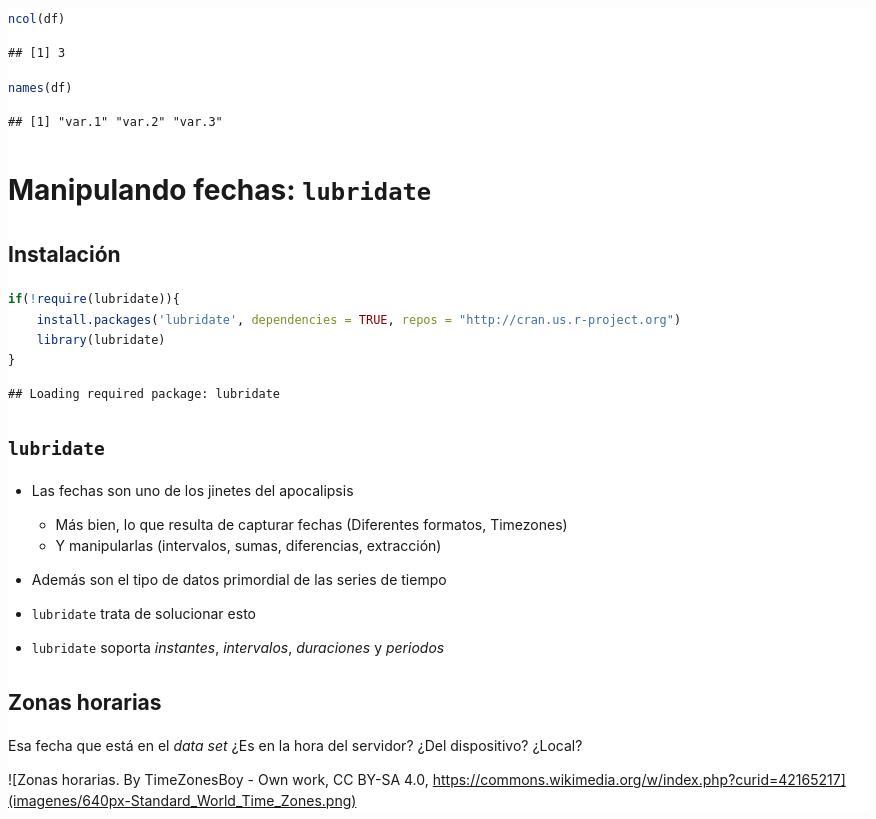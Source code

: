 ```r
ncol(df)
```

```
## [1] 3
```



```r
names(df)
```

```
## [1] "var.1" "var.2" "var.3"
```

# Manipulando fechas: `lubridate`

## Instalación


```r
if(!require(lubridate)){
    install.packages('lubridate', dependencies = TRUE, repos = "http://cran.us.r-project.org")
    library(lubridate)
}
```

```
## Loading required package: lubridate
```

## `lubridate`

- Las fechas son uno de los jinetes del apocalipsis
    - Más bien, lo que resulta de capturar fechas (Diferentes formatos, Timezones)
    - Y manipularlas (intervalos, sumas, diferencias, extracción)

- Además son el tipo de datos primordial de las series de tiempo

- `lubridate` trata de solucionar esto

- `lubridate` soporta *instantes*, *intervalos*, *duraciones* y *periodos*

## Zonas horarias

Esa fecha que está en el *data set* ¿Es en la hora del servidor? ¿Del dispositivo? ¿Local?

![Zonas horarias. By TimeZonesBoy - Own work, CC BY-SA 4.0, https://commons.wikimedia.org/w/index.php?curid=42165217](imagenes/640px-Standard_World_Time_Zones.png)
